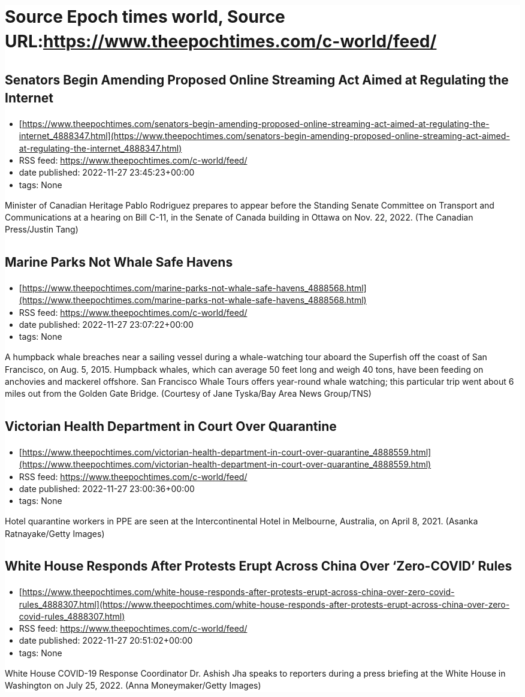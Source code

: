 # Source Epoch times world, Source URL:https://www.theepochtimes.com/c-world/feed/

## Senators Begin Amending Proposed Online Streaming Act Aimed at Regulating the Internet
 - [https://www.theepochtimes.com/senators-begin-amending-proposed-online-streaming-act-aimed-at-regulating-the-internet_4888347.html](https://www.theepochtimes.com/senators-begin-amending-proposed-online-streaming-act-aimed-at-regulating-the-internet_4888347.html)
 - RSS feed: https://www.theepochtimes.com/c-world/feed/
 - date published: 2022-11-27 23:45:23+00:00
 - tags: None

Minister of Canadian Heritage Pablo Rodriguez prepares to appear before the Standing Senate Committee on Transport and Communications at a hearing on Bill C-11, in the Senate of Canada building in Ottawa on Nov. 22, 2022. (The Canadian Press/Justin Tang)

## Marine Parks Not Whale Safe Havens
 - [https://www.theepochtimes.com/marine-parks-not-whale-safe-havens_4888568.html](https://www.theepochtimes.com/marine-parks-not-whale-safe-havens_4888568.html)
 - RSS feed: https://www.theepochtimes.com/c-world/feed/
 - date published: 2022-11-27 23:07:22+00:00
 - tags: None

A humpback whale breaches near a sailing vessel during a whale-watching tour aboard the Superfish off the coast of San Francisco, on Aug. 5, 2015. Humpback whales, which can average 50 feet long and weigh 40 tons, have been feeding on anchovies and mackerel offshore. San Francisco Whale Tours offers year-round whale watching; this particular trip went about 6 miles out from the Golden Gate Bridge. (Courtesy of Jane Tyska/Bay Area News Group/TNS)

## Victorian Health Department in Court Over Quarantine
 - [https://www.theepochtimes.com/victorian-health-department-in-court-over-quarantine_4888559.html](https://www.theepochtimes.com/victorian-health-department-in-court-over-quarantine_4888559.html)
 - RSS feed: https://www.theepochtimes.com/c-world/feed/
 - date published: 2022-11-27 23:00:36+00:00
 - tags: None

Hotel quarantine workers in PPE are seen at the Intercontinental Hotel in Melbourne, Australia, on April 8, 2021. (Asanka Ratnayake/Getty Images)

## White House Responds After Protests Erupt Across China Over ‘Zero-COVID’ Rules
 - [https://www.theepochtimes.com/white-house-responds-after-protests-erupt-across-china-over-zero-covid-rules_4888307.html](https://www.theepochtimes.com/white-house-responds-after-protests-erupt-across-china-over-zero-covid-rules_4888307.html)
 - RSS feed: https://www.theepochtimes.com/c-world/feed/
 - date published: 2022-11-27 20:51:02+00:00
 - tags: None

White House COVID-19 Response Coordinator Dr. Ashish Jha speaks to reporters during a press briefing at the White House in Washington on July 25, 2022. (Anna Moneymaker/Getty Images)
